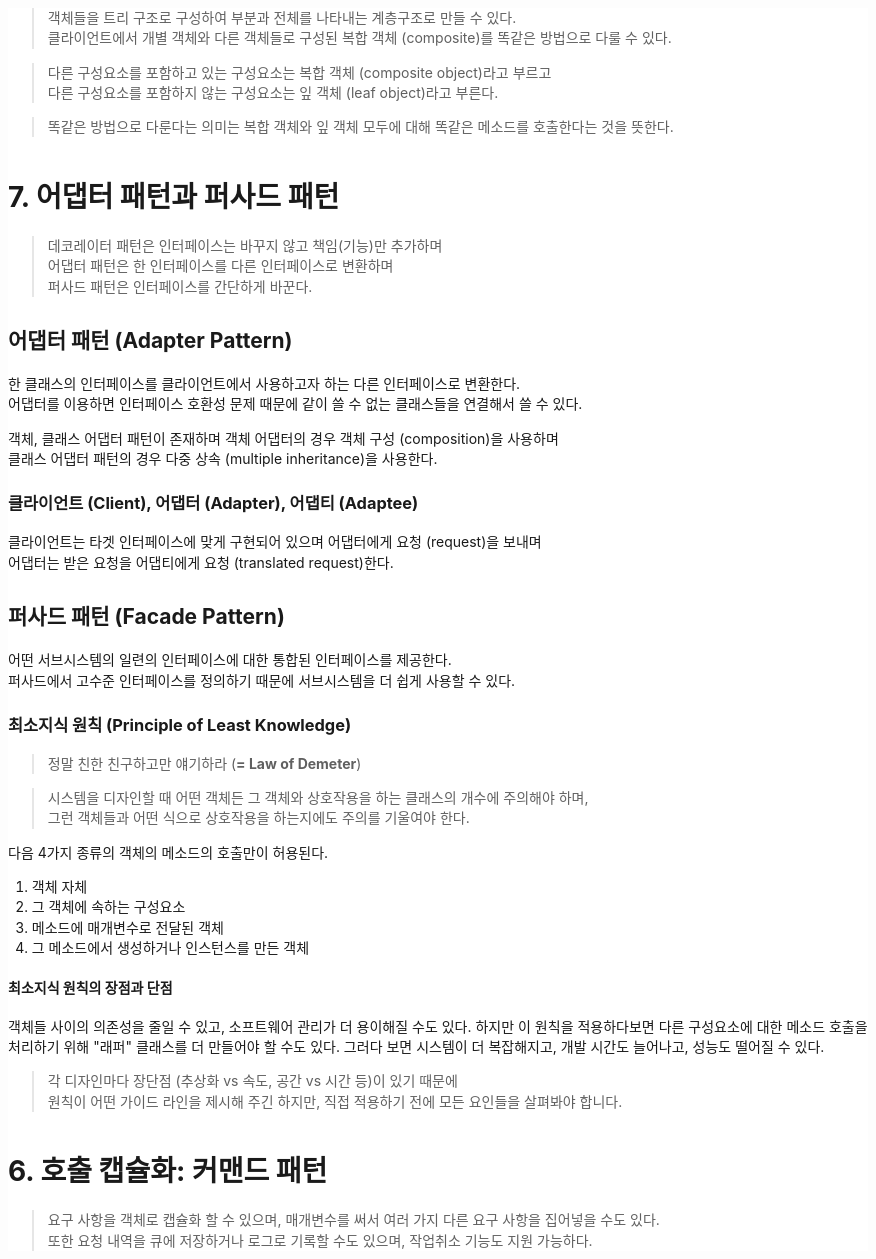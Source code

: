> 객체들을 트리 구조로 구성하여 부분과 전체를 나타내는 계층구조로 만들 수 있다.  
> 클라이언트에서 개별 객체와 다른 객체들로 구성된 복합 객체 (composite)를 똑같은 방법으로 다룰 수 있다.

> 다른 구성요소를 포함하고 있는 구성요소는 복합 객체 (composite object)라고 부르고  
> 다른 구성요소를 포함하지 않는 구성요소는 잎 객체 (leaf object)라고 부른다.

> 똑같은 방법으로 다룬다는 의미는 복합 객체와 잎 객체 모두에 대해 똑같은 메소드를 호출한다는 것을 뜻한다.

# 7. 어댑터 패턴과 퍼사드 패턴

> 데코레이터 패턴은 인터페이스는 바꾸지 않고 책임(기능)만 추가하며  
> 어댑터 패턴은 한 인터페이스를 다른 인터페이스로 변환하며  
> 퍼사드 패턴은 인터페이스를 간단하게 바꾼다.

## 어댑터 패턴 (Adapter Pattern)

한 클래스의 인터페이스를 클라이언트에서 사용하고자 하는 다른 인터페이스로 변환한다.  
어댑터를 이용하면 인터페이스 호환성 문제 때문에 같이 쓸 수 없는 클래스들을 연결해서 쓸 수 있다.

객체, 클래스 어댑터 패턴이 존재하며 객체 어댑터의 경우 객체 구성 (composition)을 사용하며  
클래스 어댑터 패턴의 경우 다중 상속 (multiple inheritance)을 사용한다.

### 클라이언트 (Client), 어댑터 (Adapter), 어댑티 (Adaptee)
클라이언트는 타겟 인터페이스에 맞게 구현되어 있으며 어댑터에게 요청 (request)을 보내며  
어댑터는 받은 요청을 어댑티에게 요청 (translated request)한다.

## 퍼사드 패턴 (Facade Pattern)

어떤 서브시스템의 일련의 인터페이스에 대한 통합된 인터페이스를 제공한다.  
퍼사드에서 고수준 인터페이스를 정의하기 때문에 서브시스템을 더 쉽게 사용할 수 있다.

### 최소지식 원칙 (Principle of Least Knowledge)
> 정말 친한 친구하고만 얘기하라 (**= Law of Demeter**)

> 시스템을 디자인할 때 어떤 객체든 그 객체와 상호작용을 하는 클래스의 개수에 주의해야 하며,  
> 그런 객체들과 어떤 식으로 상호작용을 하는지에도 주의를 기울여야 한다.

다음 4가지 종류의 객체의 메소드의 호출만이 허용된다.

1. 객체 자체
2. 그 객체에 속하는 구성요소
3. 메소드에 매개변수로 전달된 객체
4. 그 메소드에서 생성하거나 인스턴스를 만든 객체

#### 최소지식 원칙의 장점과 단점
객체들 사이의 의존성을 줄일 수 있고, 소프트웨어 관리가 더 용이해질 수도 있다.
하지만 이 원칙을 적용하다보면 다른 구성요소에 대한 메소드 호출을 처리하기 위해 "래퍼" 클래스를
더 만들어야 할 수도 있다. 그러다 보면 시스템이 더 복잡해지고, 개발 시간도 늘어나고, 성능도 떨어질 수 있다.

> 각 디자인마다 장단점 (추상화 vs 속도, 공간 vs 시간 등)이 있기 때문에  
> 원칙이 어떤 가이드 라인을 제시해 주긴 하지만, 직접 적용하기 전에 모든 요인들을 살펴봐야 합니다.

# 6. 호출 캡슐화: 커맨드 패턴
> 요구 사항을 객체로 캡슐화 할 수 있으며, 매개변수를 써서 여러 가지 다른 요구 사항을 집어넣을 수도 있다.  
> 또한 요청 내역을 큐에 저장하거나 로그로 기록할 수도 있으며, 작업취소 기능도 지원 가능하다.
